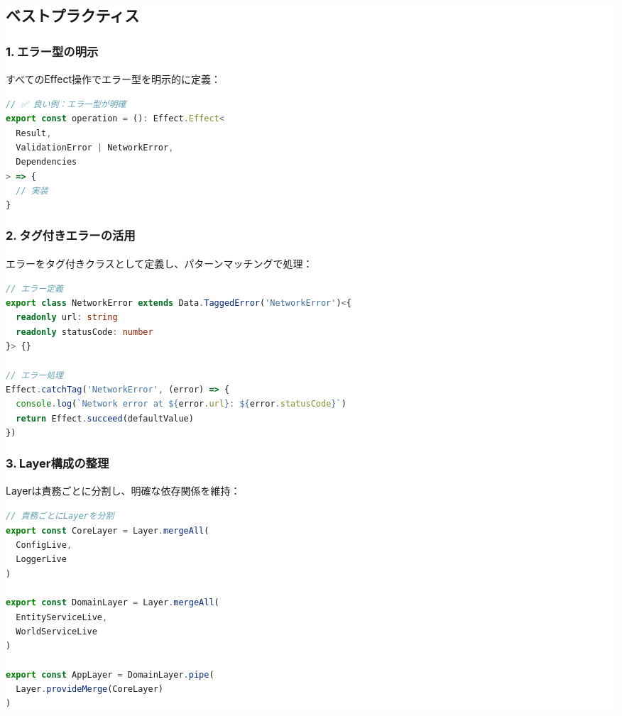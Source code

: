 ## ベストプラクティス

### 1. エラー型の明示

すべてのEffect操作でエラー型を明示的に定義：

```typescript
// ✅ 良い例：エラー型が明確
export const operation = (): Effect.Effect<
  Result,
  ValidationError | NetworkError,
  Dependencies
> => {
  // 実装
}
```

### 2. タグ付きエラーの活用

エラーをタグ付きクラスとして定義し、パターンマッチングで処理：

```typescript
// エラー定義
export class NetworkError extends Data.TaggedError('NetworkError')<{
  readonly url: string
  readonly statusCode: number
}> {}

// エラー処理
Effect.catchTag('NetworkError', (error) => {
  console.log(`Network error at ${error.url}: ${error.statusCode}`)
  return Effect.succeed(defaultValue)
})
```

### 3. Layer構成の整理

Layerは責務ごとに分割し、明確な依存関係を維持：

```typescript
// 責務ごとにLayerを分割
export const CoreLayer = Layer.mergeAll(
  ConfigLive,
  LoggerLive
)

export const DomainLayer = Layer.mergeAll(
  EntityServiceLive,
  WorldServiceLive
)

export const AppLayer = DomainLayer.pipe(
  Layer.provideMerge(CoreLayer)
)
```
